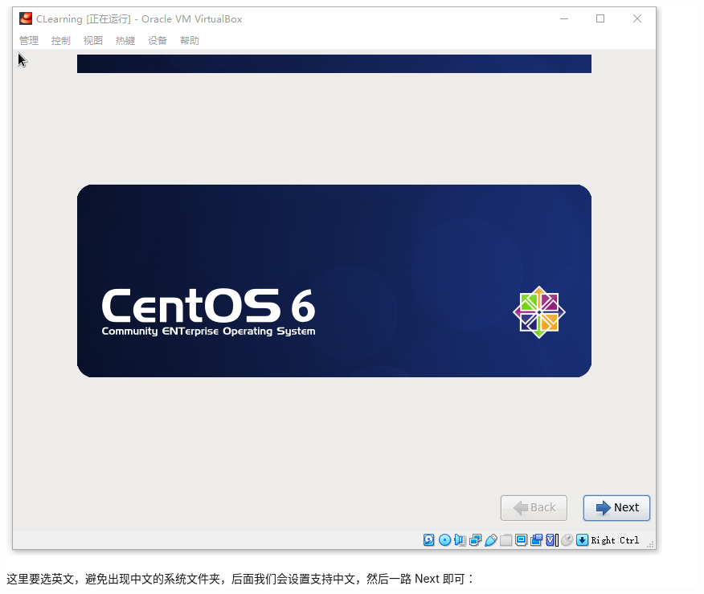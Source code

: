 ![image-20200822030606754](EnvBuild.assets/image-20200822030606754.png)

这里要选英文，避免出现中文的系统文件夹，后面我们会设置支持中文，然后一路 Next 即可：
